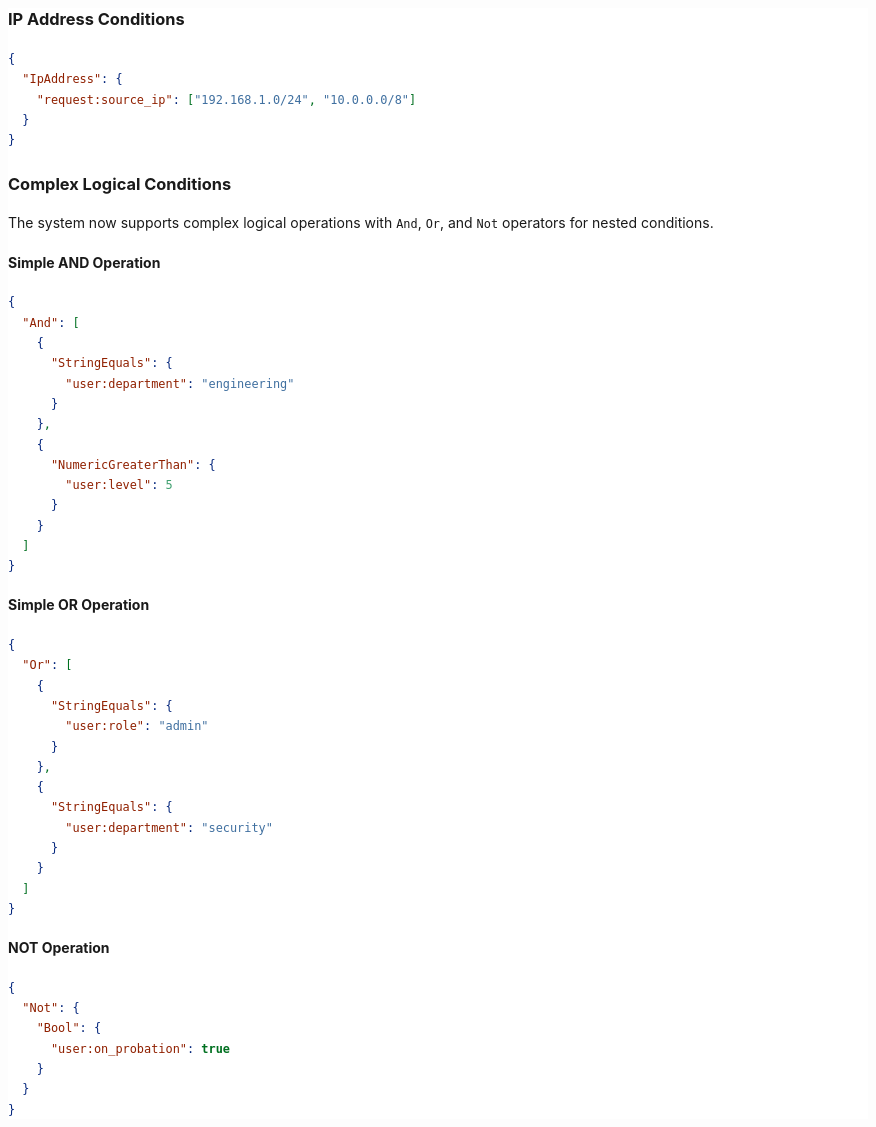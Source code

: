 ### IP Address Conditions

```json
{
  "IpAddress": {
    "request:source_ip": ["192.168.1.0/24", "10.0.0.0/8"]
  }
}
```

### Complex Logical Conditions

The system now supports complex logical operations with `And`, `Or`, and `Not` operators for nested conditions.

#### Simple AND Operation
```json
{
  "And": [
    {
      "StringEquals": {
        "user:department": "engineering"
      }
    },
    {
      "NumericGreaterThan": {
        "user:level": 5
      }
    }
  ]
}
```

#### Simple OR Operation
```json
{
  "Or": [
    {
      "StringEquals": {
        "user:role": "admin"
      }
    },
    {
      "StringEquals": {
        "user:department": "security"
      }
    }
  ]
}
```

#### NOT Operation
```json
{
  "Not": {
    "Bool": {
      "user:on_probation": true
    }
  }
}
```
